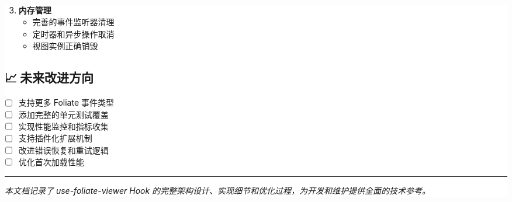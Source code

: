 3. **内存管理**
   - 完善的事件监听器清理
   - 定时器和异步操作取消
   - 视图实例正确销毁

## 📈 未来改进方向

- [ ] 支持更多 Foliate 事件类型
- [ ] 添加完整的单元测试覆盖
- [ ] 实现性能监控和指标收集
- [ ] 支持插件化扩展机制
- [ ] 改进错误恢复和重试逻辑
- [ ] 优化首次加载性能

---

*本文档记录了 use-foliate-viewer Hook 的完整架构设计、实现细节和优化过程，为开发和维护提供全面的技术参考。*